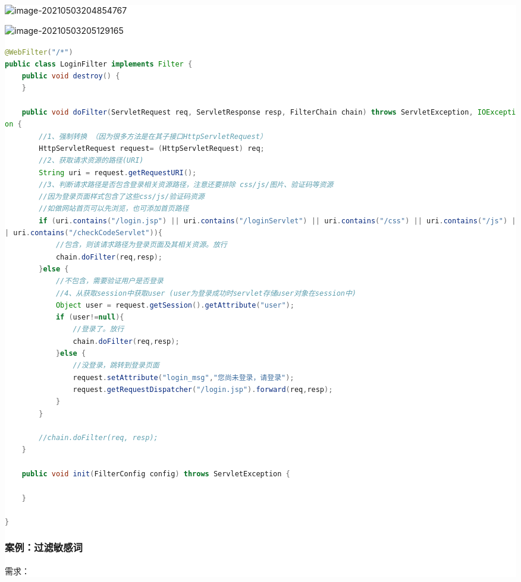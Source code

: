 ![image-20210503204854767](https://gitee.com/panqiyi/pqimg/raw/master/20210503204854.png)

![image-20210503205129165](https://gitee.com/panqiyi/pqimg/raw/master/20210503205129.png)

```java
@WebFilter("/*")
public class LoginFilter implements Filter {
    public void destroy() {
    }

    public void doFilter(ServletRequest req, ServletResponse resp, FilterChain chain) throws ServletException, IOException {
        //1、强制转换 （因为很多方法是在其子接口HttpServletRequest）
        HttpServletRequest request= (HttpServletRequest) req;
        //2、获取请求资源的路径(URI)
        String uri = request.getRequestURI();
        //3、判断请求路径是否包含登录相关资源路径，注意还要排除 css/js/图片、验证码等资源
        //因为登录页面样式包含了这些css/js/验证码资源
        //如做网站首页可以先浏览，也可添加首页路径
        if (uri.contains("/login.jsp") || uri.contains("/loginServlet") || uri.contains("/css") || uri.contains("/js") || uri.contains("/checkCodeServlet")){
            //包含，则该请求路径为登录页面及其相关资源。放行
            chain.doFilter(req,resp);
        }else {
            //不包含，需要验证用户是否登录
            //4、从获取session中获取user (user为登录成功时servlet存储user对象在session中)
            Object user = request.getSession().getAttribute("user");
            if (user!=null){
                //登录了。放行
                chain.doFilter(req,resp);
            }else {
                //没登录，跳转到登录页面
                request.setAttribute("login_msg","您尚未登录，请登录");
                request.getRequestDispatcher("/login.jsp").forward(req,resp);
            }
        }

        //chain.doFilter(req, resp);
    }

    public void init(FilterConfig config) throws ServletException {

    }

}
```



### 案例：过滤敏感词

需求：
